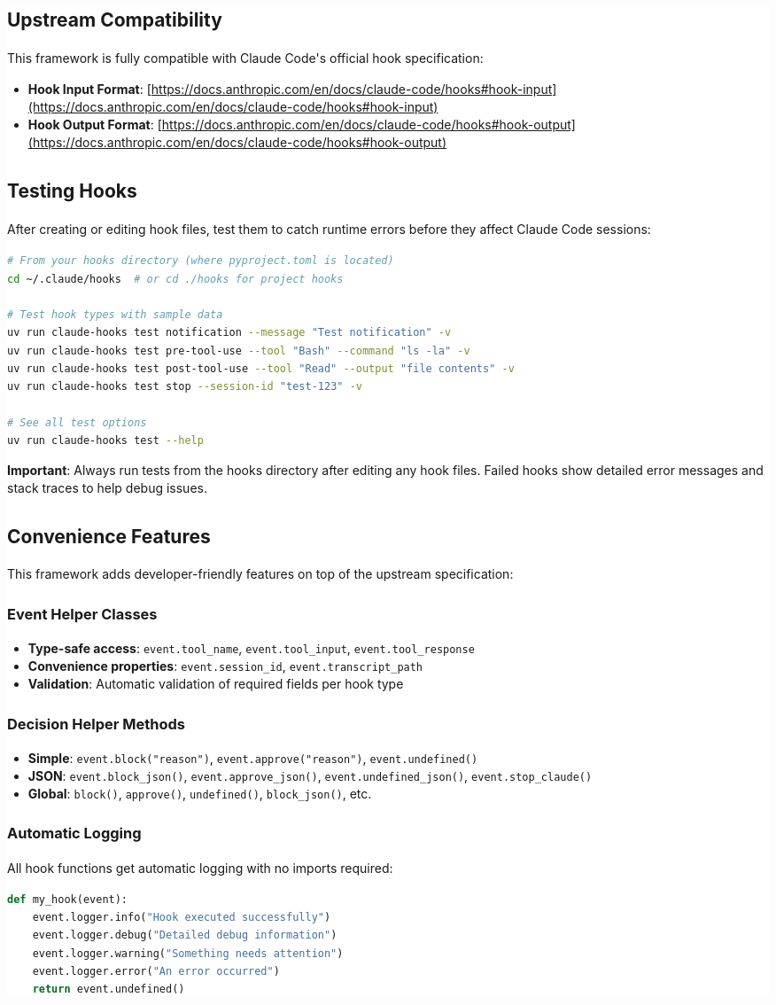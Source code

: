 ## Upstream Compatibility

This framework is fully compatible with Claude Code's official hook specification:

- **Hook Input Format**: [https://docs.anthropic.com/en/docs/claude-code/hooks#hook-input](https://docs.anthropic.com/en/docs/claude-code/hooks#hook-input)
- **Hook Output Format**: [https://docs.anthropic.com/en/docs/claude-code/hooks#hook-output](https://docs.anthropic.com/en/docs/claude-code/hooks#hook-output)

## Testing Hooks

After creating or editing hook files, test them to catch runtime errors before they affect Claude Code sessions:

```bash
# From your hooks directory (where pyproject.toml is located)
cd ~/.claude/hooks  # or cd ./hooks for project hooks

# Test hook types with sample data
uv run claude-hooks test notification --message "Test notification" -v
uv run claude-hooks test pre-tool-use --tool "Bash" --command "ls -la" -v  
uv run claude-hooks test post-tool-use --tool "Read" --output "file contents" -v
uv run claude-hooks test stop --session-id "test-123" -v

# See all test options
uv run claude-hooks test --help
```

**Important**: Always run tests from the hooks directory after editing any hook files. Failed hooks show detailed error messages and stack traces to help debug issues.

## Convenience Features

This framework adds developer-friendly features on top of the upstream specification:

### Event Helper Classes
- **Type-safe access**: `event.tool_name`, `event.tool_input`, `event.tool_response`  
- **Convenience properties**: `event.session_id`, `event.transcript_path`
- **Validation**: Automatic validation of required fields per hook type

### Decision Helper Methods
- **Simple**: `event.block("reason")`, `event.approve("reason")`, `event.undefined()`
- **JSON**: `event.block_json()`, `event.approve_json()`, `event.undefined_json()`, `event.stop_claude()`
- **Global**: `block()`, `approve()`, `undefined()`, `block_json()`, etc.

### Automatic Logging
All hook functions get automatic logging with no imports required:

```python
def my_hook(event):
    event.logger.info("Hook executed successfully")
    event.logger.debug("Detailed debug information")  
    event.logger.warning("Something needs attention")
    event.logger.error("An error occurred")
    return event.undefined()
```
